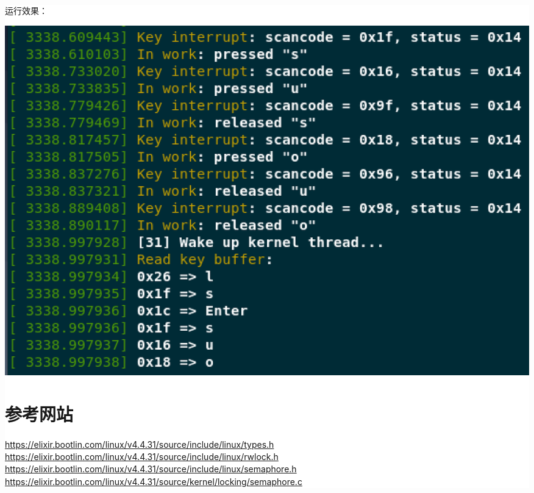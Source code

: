 运行效果：

![](./8-1.png)

# 参考网站

https://elixir.bootlin.com/linux/v4.4.31/source/include/linux/types.h
https://elixir.bootlin.com/linux/v4.4.31/source/include/linux/rwlock.h
https://elixir.bootlin.com/linux/v4.4.31/source/include/linux/semaphore.h
https://elixir.bootlin.com/linux/v4.4.31/source/kernel/locking/semaphore.c

